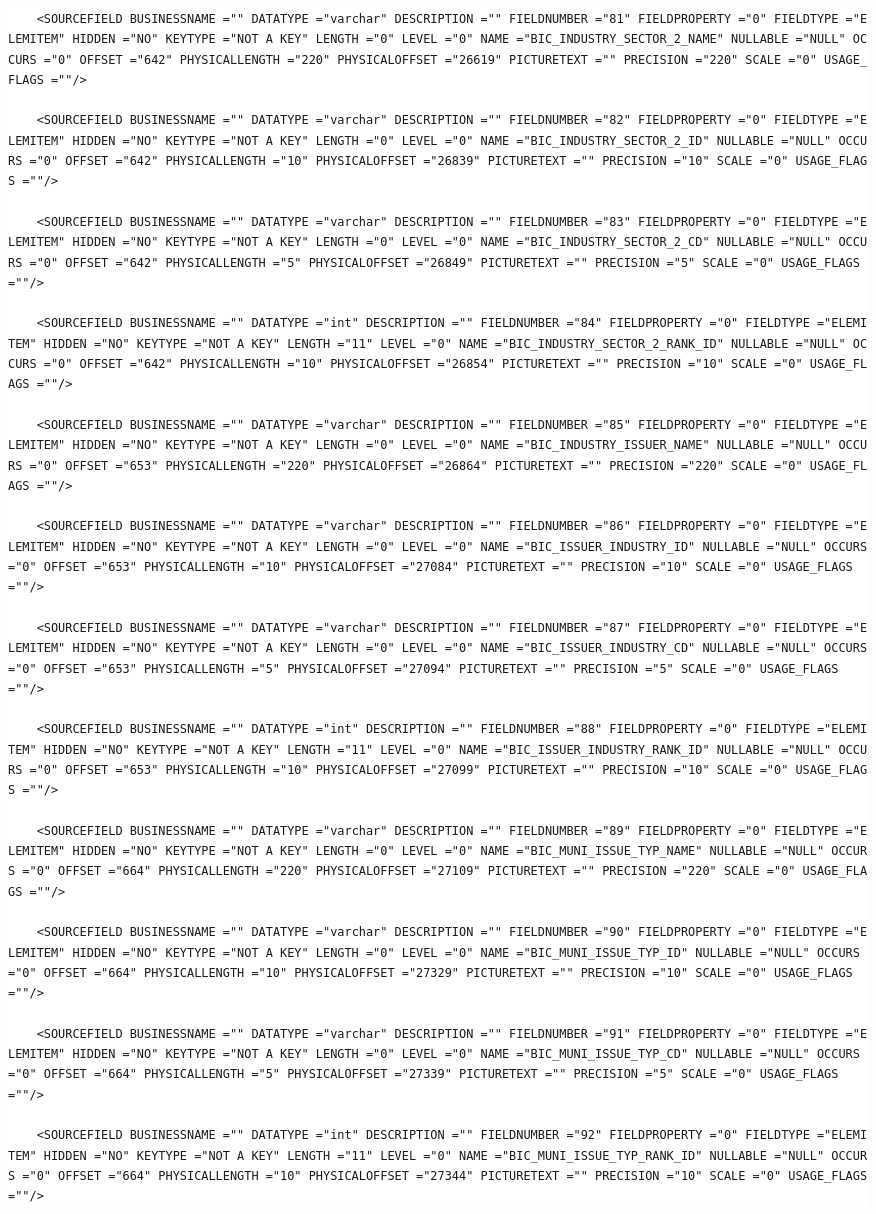         <SOURCEFIELD BUSINESSNAME ="" DATATYPE ="varchar" DESCRIPTION ="" FIELDNUMBER ="81" FIELDPROPERTY ="0" FIELDTYPE ="ELEMITEM" HIDDEN ="NO" KEYTYPE ="NOT A KEY" LENGTH ="0" LEVEL ="0" NAME ="BIC_INDUSTRY_SECTOR_2_NAME" NULLABLE ="NULL" OCCURS ="0" OFFSET ="642" PHYSICALLENGTH ="220" PHYSICALOFFSET ="26619" PICTURETEXT ="" PRECISION ="220" SCALE ="0" USAGE_FLAGS =""/>

        <SOURCEFIELD BUSINESSNAME ="" DATATYPE ="varchar" DESCRIPTION ="" FIELDNUMBER ="82" FIELDPROPERTY ="0" FIELDTYPE ="ELEMITEM" HIDDEN ="NO" KEYTYPE ="NOT A KEY" LENGTH ="0" LEVEL ="0" NAME ="BIC_INDUSTRY_SECTOR_2_ID" NULLABLE ="NULL" OCCURS ="0" OFFSET ="642" PHYSICALLENGTH ="10" PHYSICALOFFSET ="26839" PICTURETEXT ="" PRECISION ="10" SCALE ="0" USAGE_FLAGS =""/>

        <SOURCEFIELD BUSINESSNAME ="" DATATYPE ="varchar" DESCRIPTION ="" FIELDNUMBER ="83" FIELDPROPERTY ="0" FIELDTYPE ="ELEMITEM" HIDDEN ="NO" KEYTYPE ="NOT A KEY" LENGTH ="0" LEVEL ="0" NAME ="BIC_INDUSTRY_SECTOR_2_CD" NULLABLE ="NULL" OCCURS ="0" OFFSET ="642" PHYSICALLENGTH ="5" PHYSICALOFFSET ="26849" PICTURETEXT ="" PRECISION ="5" SCALE ="0" USAGE_FLAGS =""/>

        <SOURCEFIELD BUSINESSNAME ="" DATATYPE ="int" DESCRIPTION ="" FIELDNUMBER ="84" FIELDPROPERTY ="0" FIELDTYPE ="ELEMITEM" HIDDEN ="NO" KEYTYPE ="NOT A KEY" LENGTH ="11" LEVEL ="0" NAME ="BIC_INDUSTRY_SECTOR_2_RANK_ID" NULLABLE ="NULL" OCCURS ="0" OFFSET ="642" PHYSICALLENGTH ="10" PHYSICALOFFSET ="26854" PICTURETEXT ="" PRECISION ="10" SCALE ="0" USAGE_FLAGS =""/>

        <SOURCEFIELD BUSINESSNAME ="" DATATYPE ="varchar" DESCRIPTION ="" FIELDNUMBER ="85" FIELDPROPERTY ="0" FIELDTYPE ="ELEMITEM" HIDDEN ="NO" KEYTYPE ="NOT A KEY" LENGTH ="0" LEVEL ="0" NAME ="BIC_INDUSTRY_ISSUER_NAME" NULLABLE ="NULL" OCCURS ="0" OFFSET ="653" PHYSICALLENGTH ="220" PHYSICALOFFSET ="26864" PICTURETEXT ="" PRECISION ="220" SCALE ="0" USAGE_FLAGS =""/>

        <SOURCEFIELD BUSINESSNAME ="" DATATYPE ="varchar" DESCRIPTION ="" FIELDNUMBER ="86" FIELDPROPERTY ="0" FIELDTYPE ="ELEMITEM" HIDDEN ="NO" KEYTYPE ="NOT A KEY" LENGTH ="0" LEVEL ="0" NAME ="BIC_ISSUER_INDUSTRY_ID" NULLABLE ="NULL" OCCURS ="0" OFFSET ="653" PHYSICALLENGTH ="10" PHYSICALOFFSET ="27084" PICTURETEXT ="" PRECISION ="10" SCALE ="0" USAGE_FLAGS =""/>

        <SOURCEFIELD BUSINESSNAME ="" DATATYPE ="varchar" DESCRIPTION ="" FIELDNUMBER ="87" FIELDPROPERTY ="0" FIELDTYPE ="ELEMITEM" HIDDEN ="NO" KEYTYPE ="NOT A KEY" LENGTH ="0" LEVEL ="0" NAME ="BIC_ISSUER_INDUSTRY_CD" NULLABLE ="NULL" OCCURS ="0" OFFSET ="653" PHYSICALLENGTH ="5" PHYSICALOFFSET ="27094" PICTURETEXT ="" PRECISION ="5" SCALE ="0" USAGE_FLAGS =""/>

        <SOURCEFIELD BUSINESSNAME ="" DATATYPE ="int" DESCRIPTION ="" FIELDNUMBER ="88" FIELDPROPERTY ="0" FIELDTYPE ="ELEMITEM" HIDDEN ="NO" KEYTYPE ="NOT A KEY" LENGTH ="11" LEVEL ="0" NAME ="BIC_ISSUER_INDUSTRY_RANK_ID" NULLABLE ="NULL" OCCURS ="0" OFFSET ="653" PHYSICALLENGTH ="10" PHYSICALOFFSET ="27099" PICTURETEXT ="" PRECISION ="10" SCALE ="0" USAGE_FLAGS =""/>

        <SOURCEFIELD BUSINESSNAME ="" DATATYPE ="varchar" DESCRIPTION ="" FIELDNUMBER ="89" FIELDPROPERTY ="0" FIELDTYPE ="ELEMITEM" HIDDEN ="NO" KEYTYPE ="NOT A KEY" LENGTH ="0" LEVEL ="0" NAME ="BIC_MUNI_ISSUE_TYP_NAME" NULLABLE ="NULL" OCCURS ="0" OFFSET ="664" PHYSICALLENGTH ="220" PHYSICALOFFSET ="27109" PICTURETEXT ="" PRECISION ="220" SCALE ="0" USAGE_FLAGS =""/>

        <SOURCEFIELD BUSINESSNAME ="" DATATYPE ="varchar" DESCRIPTION ="" FIELDNUMBER ="90" FIELDPROPERTY ="0" FIELDTYPE ="ELEMITEM" HIDDEN ="NO" KEYTYPE ="NOT A KEY" LENGTH ="0" LEVEL ="0" NAME ="BIC_MUNI_ISSUE_TYP_ID" NULLABLE ="NULL" OCCURS ="0" OFFSET ="664" PHYSICALLENGTH ="10" PHYSICALOFFSET ="27329" PICTURETEXT ="" PRECISION ="10" SCALE ="0" USAGE_FLAGS =""/>

        <SOURCEFIELD BUSINESSNAME ="" DATATYPE ="varchar" DESCRIPTION ="" FIELDNUMBER ="91" FIELDPROPERTY ="0" FIELDTYPE ="ELEMITEM" HIDDEN ="NO" KEYTYPE ="NOT A KEY" LENGTH ="0" LEVEL ="0" NAME ="BIC_MUNI_ISSUE_TYP_CD" NULLABLE ="NULL" OCCURS ="0" OFFSET ="664" PHYSICALLENGTH ="5" PHYSICALOFFSET ="27339" PICTURETEXT ="" PRECISION ="5" SCALE ="0" USAGE_FLAGS =""/>

        <SOURCEFIELD BUSINESSNAME ="" DATATYPE ="int" DESCRIPTION ="" FIELDNUMBER ="92" FIELDPROPERTY ="0" FIELDTYPE ="ELEMITEM" HIDDEN ="NO" KEYTYPE ="NOT A KEY" LENGTH ="11" LEVEL ="0" NAME ="BIC_MUNI_ISSUE_TYP_RANK_ID" NULLABLE ="NULL" OCCURS ="0" OFFSET ="664" PHYSICALLENGTH ="10" PHYSICALOFFSET ="27344" PICTURETEXT ="" PRECISION ="10" SCALE ="0" USAGE_FLAGS =""/>

